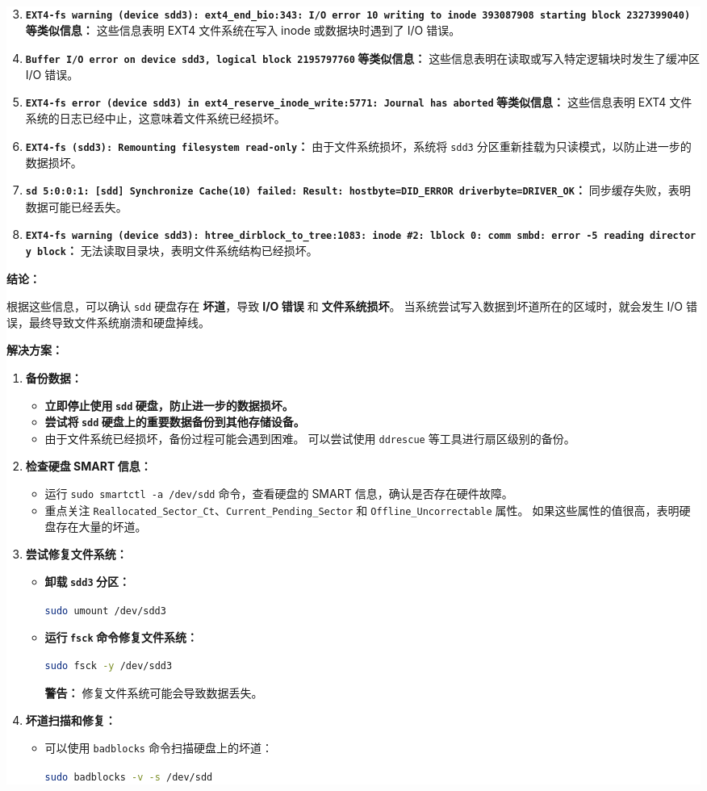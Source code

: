 3.  **`EXT4-fs warning (device sdd3): ext4_end_bio:343: I/O error 10 writing to inode 393087908 starting block 2327399040)` 等类似信息：** 这些信息表明 EXT4 文件系统在写入 inode 或数据块时遇到了 I/O 错误。

4.  **`Buffer I/O error on device sdd3, logical block 2195797760` 等类似信息：** 这些信息表明在读取或写入特定逻辑块时发生了缓冲区 I/O 错误。

5.  **`EXT4-fs error (device sdd3) in ext4_reserve_inode_write:5771: Journal has aborted` 等类似信息：** 这些信息表明 EXT4 文件系统的日志已经中止，这意味着文件系统已经损坏。

6.  **`EXT4-fs (sdd3): Remounting filesystem read-only`：**  由于文件系统损坏，系统将 `sdd3` 分区重新挂载为只读模式，以防止进一步的数据损坏。

7.  **`sd 5:0:0:1: [sdd] Synchronize Cache(10) failed: Result: hostbyte=DID_ERROR driverbyte=DRIVER_OK`：**  同步缓存失败，表明数据可能已经丢失。

8.  **`EXT4-fs warning (device sdd3): htree_dirblock_to_tree:1083: inode #2: lblock 0: comm smbd: error -5 reading directory block`：**  无法读取目录块，表明文件系统结构已经损坏。

**结论：**

根据这些信息，可以确认 `sdd` 硬盘存在 **坏道**，导致 **I/O 错误** 和 **文件系统损坏**。 当系统尝试写入数据到坏道所在的区域时，就会发生 I/O 错误，最终导致文件系统崩溃和硬盘掉线。

**解决方案：**

1.  **备份数据：**

    *   **立即停止使用 `sdd` 硬盘，防止进一步的数据损坏。**
    *   **尝试将 `sdd` 硬盘上的重要数据备份到其他存储设备。**
    *   由于文件系统已经损坏，备份过程可能会遇到困难。 可以尝试使用 `ddrescue` 等工具进行扇区级别的备份。

2.  **检查硬盘 SMART 信息：**

    *   运行 `sudo smartctl -a /dev/sdd` 命令，查看硬盘的 SMART 信息，确认是否存在硬件故障。
    *   重点关注 `Reallocated_Sector_Ct`、`Current_Pending_Sector` 和 `Offline_Uncorrectable` 属性。 如果这些属性的值很高，表明硬盘存在大量的坏道。

3.  **尝试修复文件系统：**

    *   **卸载 `sdd3` 分区：**

        ```bash
        sudo umount /dev/sdd3
        ```

    *   **运行 `fsck` 命令修复文件系统：**

        ```bash
        sudo fsck -y /dev/sdd3
        ```

        **警告：** 修复文件系统可能会导致数据丢失。

4.  **坏道扫描和修复：**

    *   可以使用 `badblocks` 命令扫描硬盘上的坏道：

        ```bash
        sudo badblocks -v -s /dev/sdd
        ```
